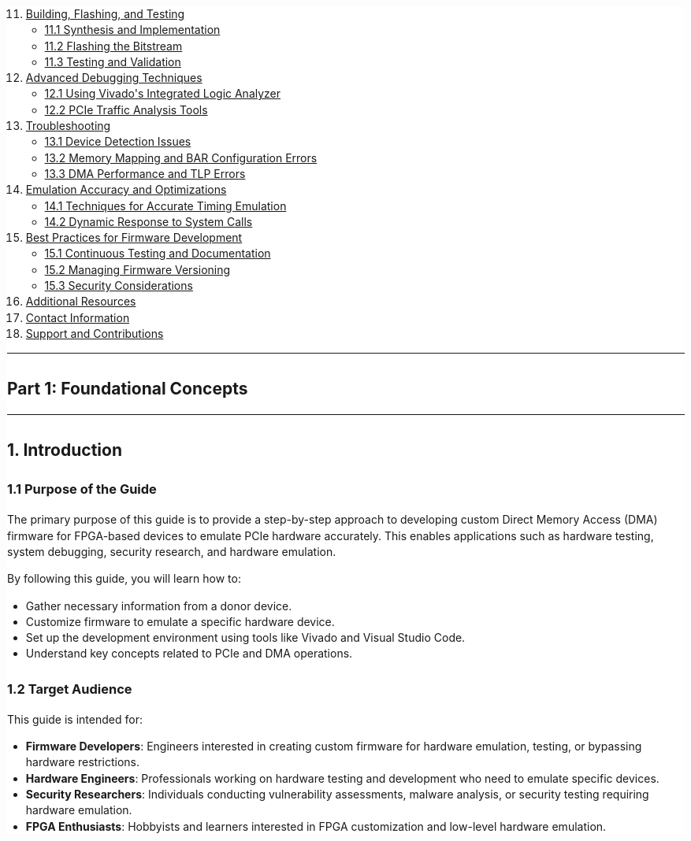 11. [Building, Flashing, and Testing](#11-building-flashing-and-testing)
    - [11.1 Synthesis and Implementation](#111-synthesis-and-implementation)
    - [11.2 Flashing the Bitstream](#112-flashing-the-bitstream)
    - [11.3 Testing and Validation](#113-testing-and-validation)
12. [Advanced Debugging Techniques](#12-advanced-debugging-techniques)
    - [12.1 Using Vivado's Integrated Logic Analyzer](#121-using-vivados-integrated-logic-analyzer)
    - [12.2 PCIe Traffic Analysis Tools](#122-pcie-traffic-analysis-tools)
13. [Troubleshooting](#13-troubleshooting)
    - [13.1 Device Detection Issues](#131-device-detection-issues)
    - [13.2 Memory Mapping and BAR Configuration Errors](#132-memory-mapping-and-bar-configuration-errors)
    - [13.3 DMA Performance and TLP Errors](#133-dma-performance-and-tlp-errors)
14. [Emulation Accuracy and Optimizations](#14-emulation-accuracy-and-optimizations)
    - [14.1 Techniques for Accurate Timing Emulation](#141-techniques-for-accurate-timing-emulation)
    - [14.2 Dynamic Response to System Calls](#142-dynamic-response-to-system-calls)
15. [Best Practices for Firmware Development](#15-best-practices-for-firmware-development)
    - [15.1 Continuous Testing and Documentation](#151-continuous-testing-and-documentation)
    - [15.2 Managing Firmware Versioning](#152-managing-firmware-versioning)
    - [15.3 Security Considerations](#153-security-considerations)
16. [Additional Resources](#16-additional-resources)
17. [Contact Information](#17-contact-information)
18. [Support and Contributions](#18-support-and-contributions)

---

## **Part 1: Foundational Concepts**

---

## **1. Introduction**

### **1.1 Purpose of the Guide**

The primary purpose of this guide is to provide a step-by-step approach to developing custom Direct Memory Access (DMA) firmware for FPGA-based devices to emulate PCIe hardware accurately. This enables applications such as hardware testing, system debugging, security research, and hardware emulation.

By following this guide, you will learn how to:

- Gather necessary information from a donor device.
- Customize firmware to emulate a specific hardware device.
- Set up the development environment using tools like Vivado and Visual Studio Code.
- Understand key concepts related to PCIe and DMA operations.

### **1.2 Target Audience**

This guide is intended for:

- **Firmware Developers**: Engineers interested in creating custom firmware for hardware emulation, testing, or bypassing hardware restrictions.
- **Hardware Engineers**: Professionals working on hardware testing and development who need to emulate specific devices.
- **Security Researchers**: Individuals conducting vulnerability assessments, malware analysis, or security testing requiring hardware emulation.
- **FPGA Enthusiasts**: Hobbyists and learners interested in FPGA customization and low-level hardware emulation.
